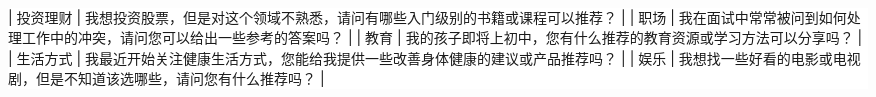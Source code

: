 | 投资理财                                                     | 我想投资股票，但是对这个领域不熟悉，请问有哪些入门级别的书籍或课程可以推荐？                                                                                                                                                                                                                                                                                                                                                                                                                                                                                                                                                                                                                                                                                                                                                                                                                                                                                                                                                               |
| 职场                                                         | 我在面试中常常被问到如何处理工作中的冲突，请问您可以给出一些参考的答案吗？                                                                                                                                                                                                                                                                                                                                                                                                                                                                                                                                                                                                                                                                                                                                                                                                                                                                                                                                                                     |
| 教育                                                         | 我的孩子即将上初中，您有什么推荐的教育资源或学习方法可以分享吗？                                                                                                                                                                                                                                                                                                                                                                                                                                                                                                                                                                                                                                                                                                                                                                                                                                                                                                                                                                            |
| 生活方式                                                     | 我最近开始关注健康生活方式，您能给我提供一些改善身体健康的建议或产品推荐吗？                                                                                                                                                                                                                                                                                                                                                                                                                                                                                                                                                                                                                                                                                                                                                                                                                                                                                                                                                                      |
| 娱乐                                                         | 我想找一些好看的电影或电视剧，但是不知道该选哪些，请问您有什么推荐吗？                                                                                                                                                                                                                                                                                                                                                                                                                                                                                                                                                                                                                                                                                                                                                                                                                                                                                                                                                                        |